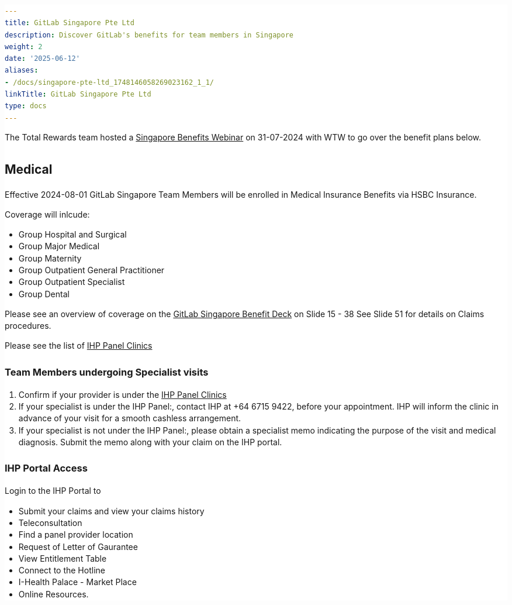 ```yaml
---
title: GitLab Singapore Pte Ltd
description: Discover GitLab's benefits for team members in Singapore
weight: 2
date: '2025-06-12'
aliases:
- /docs/singapore-pte-ltd_1748146058269023162_1_1/
linkTitle: GitLab Singapore Pte Ltd
type: docs
---
```


The Total Rewards team hosted a [Singapore Benefits Webinar](https://drive.google.com/file/d/1dA0aM-wdgaIRDJTCpDmGd-IWMaf3skaq/view?usp=sharing) on 31-07-2024 with WTW to go over the benefit plans below.

## Medical

Effective 2024-08-01 GitLab Singapore Team Members will be enrolled in Medical Insurance Benefits via HSBC Insurance.

Coverage will inlcude:

- Group Hospital and Surgical
- Group Major Medical
- Group Maternity
- Group Outpatient General Practitioner
- Group Outpatient Specialist
- Group Dental

Please see an overview of coverage on the [GitLab Singapore Benefit Deck](https://drive.google.com/file/d/1EhdoC9Dgkf_5919-WZeuBJtdWeNz8hWp/view?usp=sharing) on Slide 15 - 38
See Slide 51 for details on Claims procedures.

Please see the list of [IHP Panel Clinics](https://drive.google.com/file/d/1FO3ZpkrHGuaqooMNDUrCI62i2JQOW6vE/view?usp=sharing)

### Team Members undergoing Specialist visits

1. Confirm if your provider is under the [IHP Panel Clinics](https://drive.google.com/file/d/1FO3ZpkrHGuaqooMNDUrCI62i2JQOW6vE/view?usp=sharing)
2. If your specialist is under the IHP Panel:, contact IHP at  +64 6715 9422,  before your appointment. IHP will inform the clinic in advance of your visit for a smooth cashless arrangement.
3. If your specialist is not under the IHP Panel:, please obtain a specialist memo indicating the purpose of the visit and medical diagnosis. Submit the memo along with your claim on the IHP portal.

### IHP Portal Access

Login to the IHP Portal to

- Submit your claims and view your claims history
- Teleconsultation
- Find a panel provider location
- Request of Letter of Gaurantee
- View Entitlement Table
- Connect to the Hotline
- I-Health Palace - Market Place
- Online Resources.
